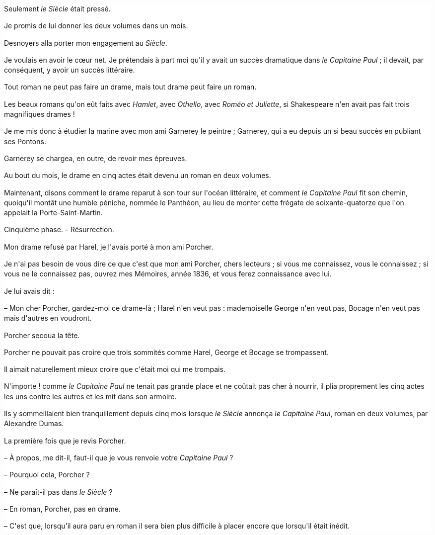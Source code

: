 Seulement *le Siècle* était pressé.

Je promis de lui donner les deux volumes dans un mois.

Desnoyers alla porter mon engagement au *Siècle*.

Je voulais en avoir le cœur net. Je prétendais à part moi qu'il y avait un succès dramatique dans *le Capitaine Paul* ; il devait, par conséquent, y avoir un succès littéraire.

Tout roman ne peut pas faire un drame, mais tout drame peut faire un roman.

Les beaux romans qu'on eût faits avec *Hamlet*, avec *Othello*, avec *Roméo et Juliette*, si Shakespeare n'en avait pas fait trois magnifiques drames !

Je me mis donc à étudier la marine avec mon ami Garnerey le peintre ; Garnerey, qui a eu depuis un si beau succès en publiant ses Pontons.

Garnerey se chargea, en outre, de revoir mes épreuves.

Au bout du mois, le drame en cinq actes était devenu un roman en deux volumes.

Maintenant, disons comment le drame reparut à son tour sur l'océan littéraire, et comment *le Capitaine Paul* fit son chemin, quoiqu'il montât une humble péniche, nommée le Panthéon, au lieu de monter cette frégate de soixante-quatorze que l'on appelait la Porte-Saint-Martin.

Cinquième phase. – Résurrection.

Mon drame refusé par Harel, je l'avais porté à mon ami Porcher.

Je n'ai pas besoin de vous dire ce que c'est que mon ami Porcher, chers lecteurs ; si vous me connaissez, vous le connaissez ; si vous ne le connaissez pas, ouvrez mes Mémoires, année 1836, et vous ferez connaissance avec lui.

Je lui avais dit :

– Mon cher Porcher, gardez-moi ce drame-là ; Harel n'en veut pas : mademoiselle George n'en veut pas, Bocage n'en veut pas mais d'autres en voudront.

Porcher secoua la tête.

Porcher ne pouvait pas croire que trois sommités comme Harel, George et Bocage se trompassent.

Il aimait naturellement mieux croire que c'était moi qui me trompais.

N'importe ! comme *le Capitaine Paul* ne tenait pas grande place et ne coûtait pas cher à nourrir, il plia proprement les cinq actes les uns contre les autres et les mit dans son armoire.

Ils y sommeillaient bien tranquillement depuis cinq mois lorsque *le Siècle* annonça *le Capitaine Paul*, roman en deux volumes, par Alexandre Dumas.

La première fois que je revis Porcher.

– À propos, me dit-il, faut-il que je vous renvoie votre *Capitaine Paul* ?

– Pourquoi cela, Porcher ?

– Ne paraît-il pas dans *le Siècle* ?

– En roman, Porcher, pas en drame.

– C'est que, lorsqu'il aura paru en roman il sera bien plus difficile à placer encore que lorsqu'il était inédit.
